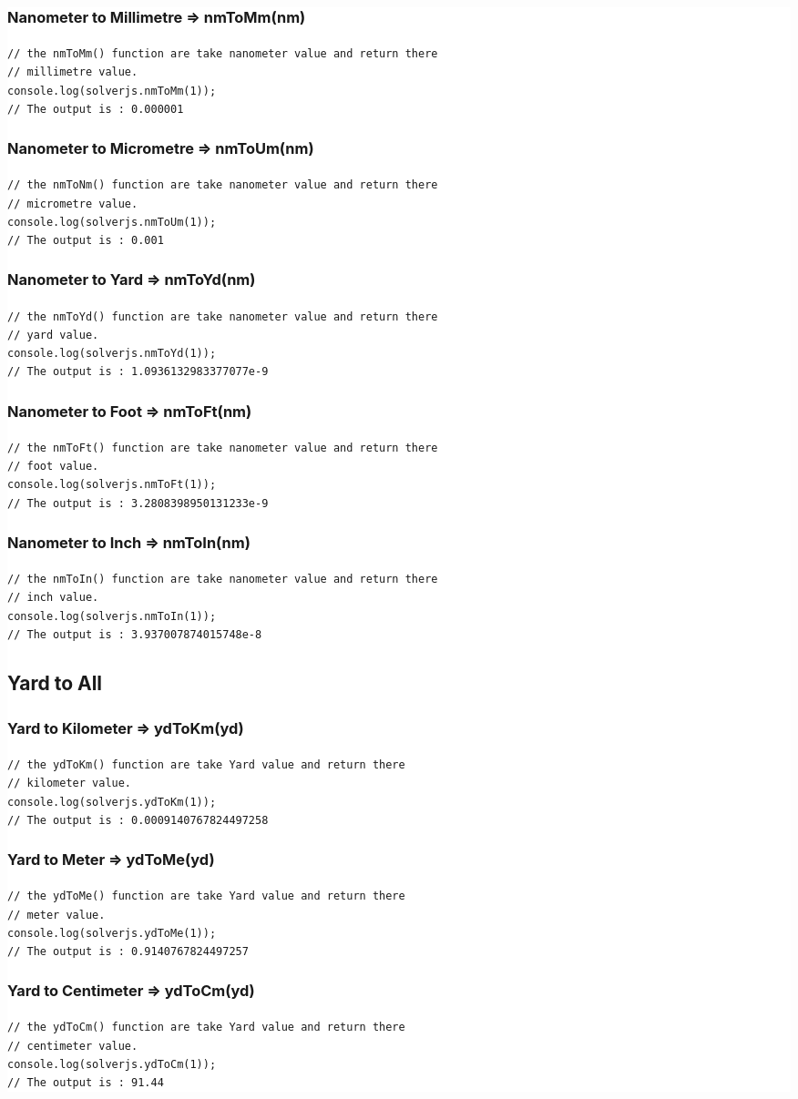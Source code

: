### Nanometer to Millimetre => nmToMm(nm)
    // the nmToMm() function are take nanometer value and return there
    // millimetre value.
    console.log(solverjs.nmToMm(1));
    // The output is : 0.000001

### Nanometer to Micrometre => nmToUm(nm)
    // the nmToNm() function are take nanometer value and return there
    // micrometre value.
    console.log(solverjs.nmToUm(1));
    // The output is : 0.001

### Nanometer to Yard => nmToYd(nm)
    // the nmToYd() function are take nanometer value and return there
    // yard value.
    console.log(solverjs.nmToYd(1));
    // The output is : 1.0936132983377077e-9

### Nanometer to Foot => nmToFt(nm)
    // the nmToFt() function are take nanometer value and return there
    // foot value.
    console.log(solverjs.nmToFt(1));
    // The output is : 3.2808398950131233e-9

### Nanometer to Inch => nmToIn(nm)
    // the nmToIn() function are take nanometer value and return there
    // inch value.
    console.log(solverjs.nmToIn(1));
    // The output is : 3.937007874015748e-8

## Yard to All

### Yard to Kilometer => ydToKm(yd)
    // the ydToKm() function are take Yard value and return there
    // kilometer value.
    console.log(solverjs.ydToKm(1));
    // The output is : 0.0009140767824497258

### Yard to Meter => ydToMe(yd)
    // the ydToMe() function are take Yard value and return there
    // meter value.
    console.log(solverjs.ydToMe(1));
    // The output is : 0.9140767824497257

### Yard to Centimeter => ydToCm(yd)
    // the ydToCm() function are take Yard value and return there
    // centimeter value.
    console.log(solverjs.ydToCm(1));
    // The output is : 91.44
